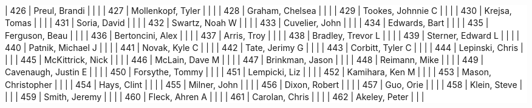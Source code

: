 | 426 | Preul, Brandi |  |  |
| 427 | Mollenkopf, Tyler |  |  |
| 428 | Graham, Chelsea |  |  |
| 429 | Tookes, Johnnie C |  |  |
| 430 | Krejsa, Tomas |  |  |
| 431 | Soria, David |  |  |
| 432 | Swartz, Noah W |  |  |
| 433 | Cuvelier, John |  |  |
| 434 | Edwards, Bart |  |  |
| 435 | Ferguson, Beau |  |  |
| 436 | Bertoncini, Alex |  |  |
| 437 | Arris, Troy |  |  |
| 438 | Bradley, Trevor L |  |  |
| 439 | Sterner, Edward L |  |  |
| 440 | Patnik, Michael J |  |  |
| 441 | Novak, Kyle C |  |  |
| 442 | Tate, Jerimy G |  |  |
| 443 | Corbitt, Tyler C |  |  |
| 444 | Lepinski, Chris |  |  |
| 445 | McKittrick, Nick |  |  |
| 446 | McLain, Dave M |  |  |
| 447 | Brinkman, Jason |  |  |
| 448 | Reimann, Mike |  |  |
| 449 | Cavenaugh, Justin E |  |  |
| 450 | Forsythe, Tommy |  |  |
| 451 | Lempicki, Liz |  |  |
| 452 | Kamihara, Ken M |  |  |
| 453 | Mason, Christopher |  |  |
| 454 | Hays, Clint |  |  |
| 455 | Milner, John |  |  |
| 456 | Dixon, Robert |  |  |
| 457 | Guo, Orie |  |  |
| 458 | Klein, Steve |  |  |
| 459 | Smith, Jeremy |  |  |
| 460 | Fleck, Ahren A |  |  |
| 461 | Carolan, Chris |  |  |
| 462 | Akeley, Peter |  |  |